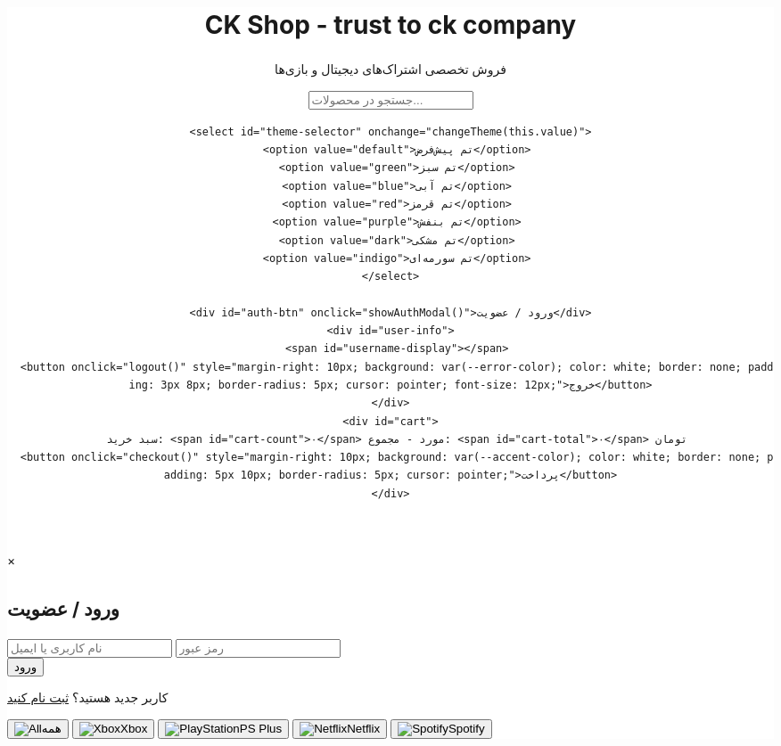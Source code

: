   <header>
    <h1>CK Shop - trust to ck company</h1>
    <p>فروش تخصصی اشتراک‌های دیجیتال و بازی‌ها</p>
    <input type="text" id="search" placeholder="جستجو در محصولات...">
    
    <select id="theme-selector" onchange="changeTheme(this.value)">
      <option value="default">تم پیش‌فرض</option>
      <option value="green">تم سبز</option>
      <option value="blue">تم آبی</option>
      <option value="red">تم قرمز</option>
      <option value="purple">تم بنفش</option>
      <option value="dark">تم مشکی</option>
      <option value="indigo">تم سورمه‌ای</option>
    </select>
    
    <div id="auth-btn" onclick="showAuthModal()">ورود / عضویت</div>
    <div id="user-info">
      <span id="username-display"></span>
      <button onclick="logout()" style="margin-right: 10px; background: var(--error-color); color: white; border: none; padding: 3px 8px; border-radius: 5px; cursor: pointer; font-size: 12px;">خروج</button>
    </div>
    <div id="cart">
      سبد خرید: <span id="cart-count">۰</span> مورد - مجموع: <span id="cart-total">۰</span> تومان
      <button onclick="checkout()" style="margin-right: 10px; background: var(--accent-color); color: white; border: none; padding: 5px 10px; border-radius: 5px; cursor: pointer;">پرداخت</button>
    </div>
  </header>

  <div id="auth-modal" class="modal">
    <div class="modal-content">
      <span class="close">&times;</span>
      <h2>ورود / عضویت</h2>
      <form id="auth-form">
        <div id="login-fields">
          <input type="text" id="login-username" placeholder="نام کاربری یا ایمیل" required>
          <input type="password" id="login-password" placeholder="رمز عبور" required>
          <div id="login-error" class="error-message"></div>
          <button type="button" onclick="login()">ورود</button>
          <p>کاربر جدید هستید؟ <a href="#" id="show-register">ثبت نام کنید</a></p>
        </div>
        <div id="register-fields" style="display:none">
          <input type="text" id="register-fullname" placeholder="نام کامل" required>
          <input type="email" id="register-email" placeholder="ایمیل" required>
          <input type="text" id="register-username" placeholder="نام کاربری" required>
          <input type="password" id="register-password" placeholder="رمز عبور" required>
          <input type="password" id="register-confirm" placeholder="تکرار رمز عبور" required>
          <div id="register-error" class="error-message"></div>
          <div id="register-success" class="success-message"></div>
          <button type="button" onclick="register()">ثبت نام</button>
          <p>قبلا ثبت نام کرده‌اید؟ <a href="#" id="show-login">ورود</a></p>
        </div>
      </form>
    </div>
  </div>
<nav>
  <button onclick="filterCategory('همه')"><img src="https://cdn-icons-png.flaticon.com/512/60/60992.png" alt="All">همه</button>
  <button onclick="filterCategory('Xbox')"><img src="https://upload.wikimedia.org/wikipedia/commons/f/f9/Xbox_one_logo.svg" alt="Xbox">Xbox</button>
  <button onclick="filterCategory('PlayStation')"><img src="https://upload.wikimedia.org/wikipedia/commons/0/00/PlayStation_logo.svg" alt="PlayStation">PS Plus</button>
  <button onclick="filterCategory('Netflix')"><img src="https://upload.wikimedia.org/wikipedia/commons/7/75/Netflix_icon.svg" alt="Netflix">Netflix</button>
  <button onclick="filterCategory('Spotify')"><img src="https://upload.wikimedia.org/wikipedia/commons/1/19/Spotify_logo_without_text.svg" alt="Spotify">Spotify</button>